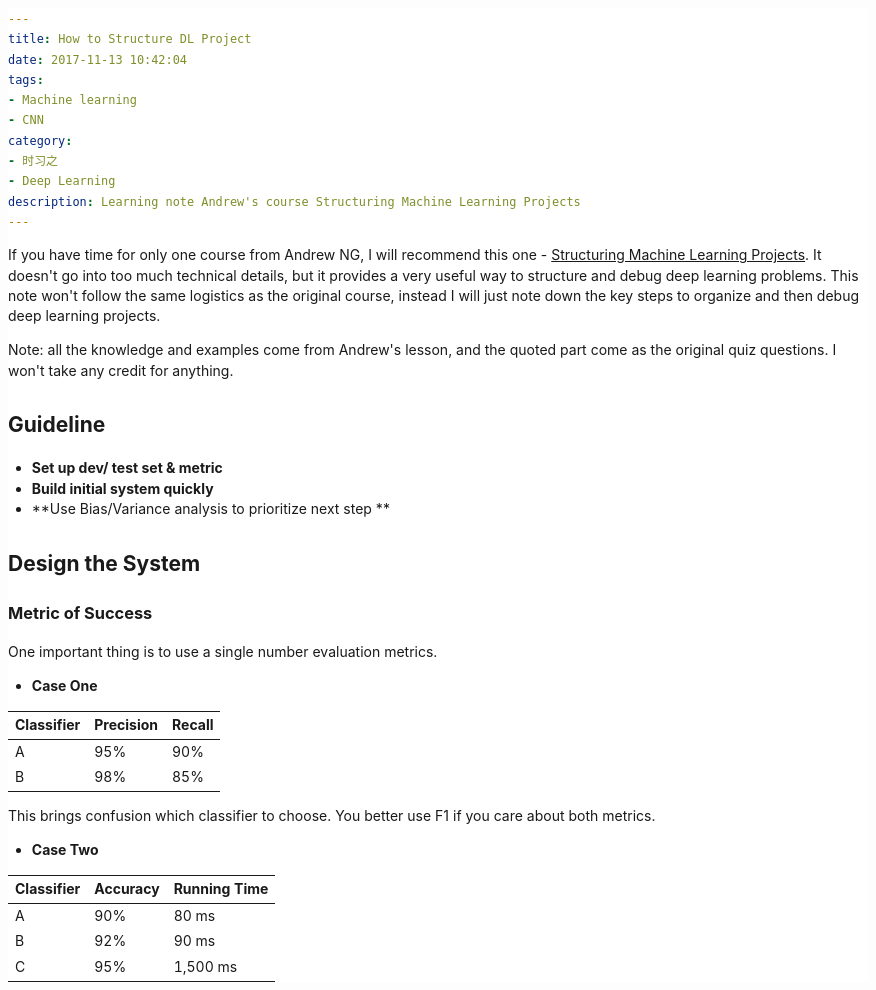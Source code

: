 ```yaml
---
title: How to Structure DL Project
date: 2017-11-13 10:42:04
tags: 
- Machine learning
- CNN
category: 
- 时习之
- Deep Learning
description: Learning note Andrew's course Structuring Machine Learning Projects
---
```


If you have time for only one course from Andrew NG, I will recommend this one -  [Structuring Machine Learning Projects](https://www.coursera.org/learn/machine-learning-projects/home/welcome). It doesn't go into too much technical details, but it provides a very useful way to structure and debug deep learning problems. This note won't follow the same logistics as the original course, instead I will just note down the key steps to organize and then debug deep learning projects. 

Note: all the knowledge and examples come from Andrew's lesson, and the quoted part come as the original quiz questions. I won't take any credit for anything.



## Guideline

* **Set up dev/ test set & metric**
* **Build initial system quickly**
* **Use Bias/Variance analysis to prioritize next step **



## Design the System

### Metric of Success

One important thing is to use a single number evaluation metrics. 

* **Case One**


| Classifier | Precision | Recall |
| ---------- | --------- | ------ |
| A          | 95%       | 90%    |
| B          | 98%       | 85%    |

 This brings confusion which classifier to choose. You better use F1 if you care about both metrics.

* **Case Two**


| Classifier | Accuracy | Running Time |
| ---------- | -------- | ------------ |
| A          | 90%      | 80 ms        |
| B          | 92%      | 90 ms        |
| C          | 95%      | 1,500 ms     |
